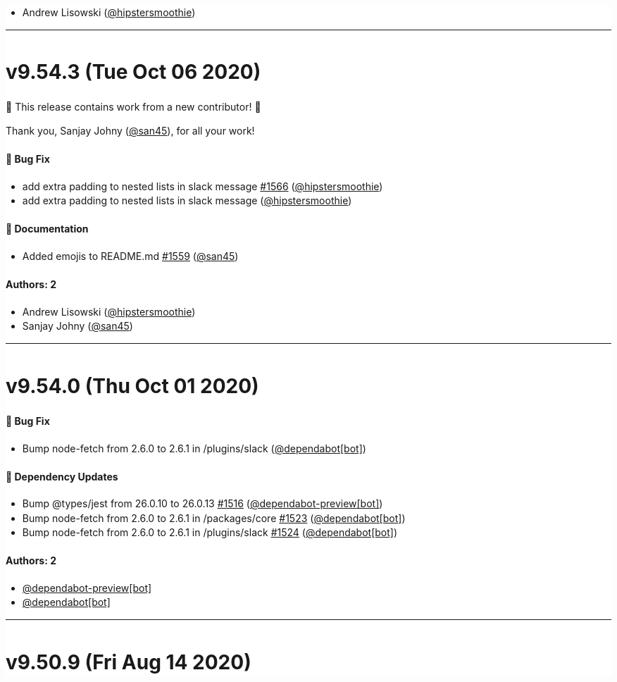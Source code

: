 - Andrew Lisowski ([@hipstersmoothie](https://github.com/hipstersmoothie))

---

# v9.54.3 (Tue Oct 06 2020)

:tada: This release contains work from a new contributor! :tada:

Thank you, Sanjay Johny ([@san45](https://github.com/san45)), for all your work!

#### 🐛 Bug Fix

- add extra padding to nested lists in slack message [#1566](https://github.com/intuit/auto/pull/1566) ([@hipstersmoothie](https://github.com/hipstersmoothie))
- add extra padding to nested lists in slack message ([@hipstersmoothie](https://github.com/hipstersmoothie))

#### 📝 Documentation

- Added emojis to README.md [#1559](https://github.com/intuit/auto/pull/1559) ([@san45](https://github.com/san45))

#### Authors: 2

- Andrew Lisowski ([@hipstersmoothie](https://github.com/hipstersmoothie))
- Sanjay Johny ([@san45](https://github.com/san45))

---

# v9.54.0 (Thu Oct 01 2020)

#### 🐛 Bug Fix

- Bump node-fetch from 2.6.0 to 2.6.1 in /plugins/slack ([@dependabot[bot]](https://github.com/dependabot[bot]))

#### 🔩 Dependency Updates

- Bump @types/jest from 26.0.10 to 26.0.13 [#1516](https://github.com/intuit/auto/pull/1516) ([@dependabot-preview[bot]](https://github.com/dependabot-preview[bot]))
- Bump node-fetch from 2.6.0 to 2.6.1 in /packages/core [#1523](https://github.com/intuit/auto/pull/1523) ([@dependabot[bot]](https://github.com/dependabot[bot]))
- Bump node-fetch from 2.6.0 to 2.6.1 in /plugins/slack [#1524](https://github.com/intuit/auto/pull/1524) ([@dependabot[bot]](https://github.com/dependabot[bot]))

#### Authors: 2

- [@dependabot-preview[bot]](https://github.com/dependabot-preview[bot])
- [@dependabot[bot]](https://github.com/dependabot[bot])

---

# v9.50.9 (Fri Aug 14 2020)
